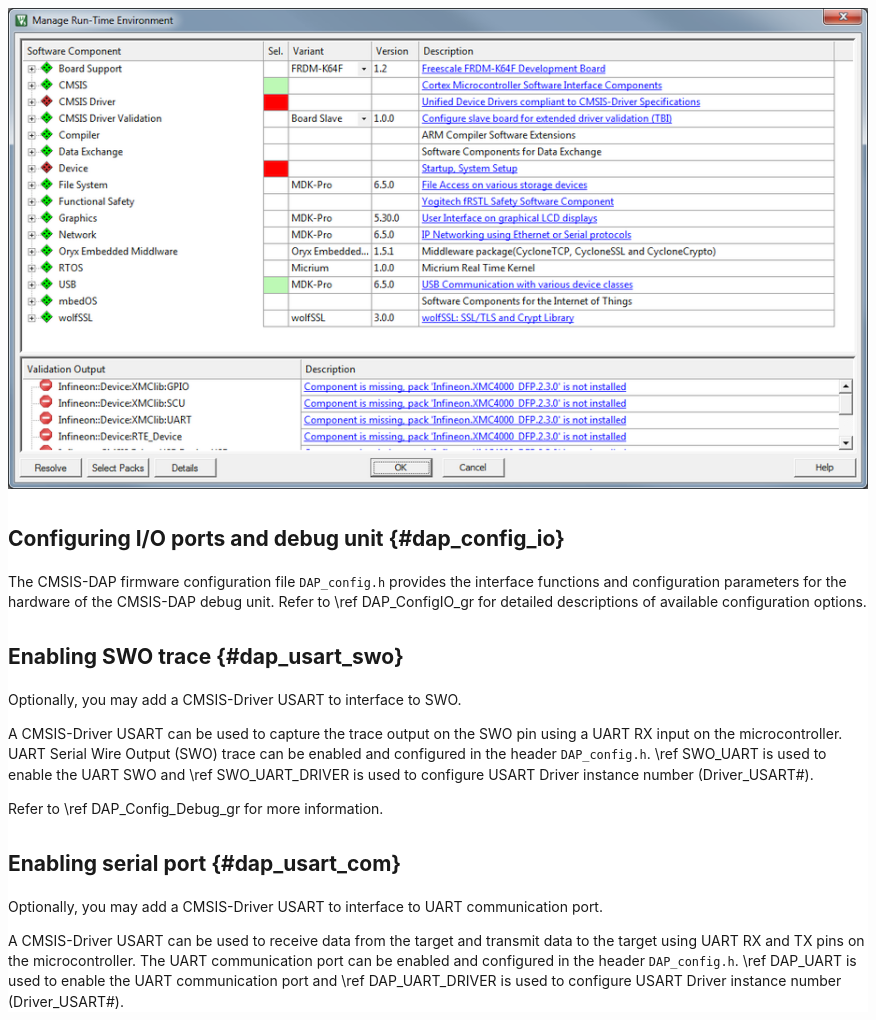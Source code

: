 ![Replace missing software components](./images/RTE.png)

## Configuring I/O ports and debug unit {#dap_config_io}

The CMSIS-DAP firmware configuration file `DAP_config.h` provides the interface functions and configuration parameters for the hardware of the CMSIS-DAP debug unit. Refer to \ref DAP_ConfigIO_gr for detailed descriptions of available configuration options.

## Enabling SWO trace {#dap_usart_swo}

Optionally, you may add a CMSIS-Driver USART to interface to SWO.

A CMSIS-Driver USART can be used to capture the trace output on the SWO pin using a UART RX input on the microcontroller. UART Serial Wire Output (SWO) trace can be enabled and configured in the header `DAP_config.h`. \ref SWO_UART is used to enable the UART SWO and \ref SWO_UART_DRIVER is used to configure USART Driver instance number (Driver_USART#).

Refer to \ref DAP_Config_Debug_gr for more information.

## Enabling serial port {#dap_usart_com}

Optionally, you may add a CMSIS-Driver USART to interface to UART communication port.

A CMSIS-Driver USART can be used to receive data from the target and transmit data to the target using UART RX and TX pins on the microcontroller. The UART communication port can be enabled and configured in the header `DAP_config.h`. \ref DAP_UART is used to enable the UART communication port and \ref DAP_UART_DRIVER is used to configure USART Driver instance number (Driver_USART#).
